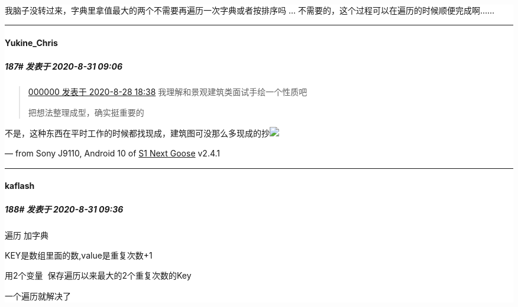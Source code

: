 我脑子没转过来，字典里拿值最大的两个不需要再遍历一次字典或者按排序吗 ...</blockquote>
不需要的，这个过程可以在遍历的时候顺便完成啊……


-----

####  Yukine_Chris  
##### 187#       发表于 2020-8-31 09:06


<blockquote><a href="httphttps://bbs.saraba1st.com/2b/forum.php?mod=redirect&amp;goto=findpost&amp;pid=48577491&amp;ptid=1957021" target="_blank">000000 发表于 2020-8-28 18:38</a>
我理解和景观建筑类面试手绘一个性质吧


把想法整理成型，确实挺重要的</blockquote>
不是，这种东西在平时工作的时候都找现成，建筑图可没那么多现成的抄<img src="https://static.saraba1st.com/image/smiley/face2017/067.png" referrerpolicy="no-referrer">

— from Sony J9110, Android 10 of [S1 Next Goose](https://pan.baidu.com/s/1mi43uRm) v2.4.1


-----

####  kaflash  
##### 188#       发表于 2020-8-31 09:36


遍历 加字典

KEY是数组里面的数,value是重复次数+1  

用2个变量  保存遍历以来最大的2个重复次数的Key


一个遍历就解决了


                                           